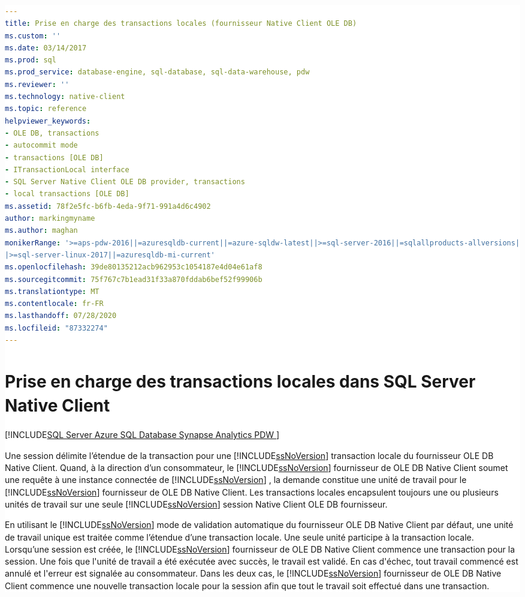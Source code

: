 ```yaml
---
title: Prise en charge des transactions locales (fournisseur Native Client OLE DB)
ms.custom: ''
ms.date: 03/14/2017
ms.prod: sql
ms.prod_service: database-engine, sql-database, sql-data-warehouse, pdw
ms.reviewer: ''
ms.technology: native-client
ms.topic: reference
helpviewer_keywords:
- OLE DB, transactions
- autocommit mode
- transactions [OLE DB]
- ITransactionLocal interface
- SQL Server Native Client OLE DB provider, transactions
- local transactions [OLE DB]
ms.assetid: 78f2e5fc-b6fb-4eda-9f71-991a4d6c4902
author: markingmyname
ms.author: maghan
monikerRange: '>=aps-pdw-2016||=azuresqldb-current||=azure-sqldw-latest||>=sql-server-2016||=sqlallproducts-allversions||>=sql-server-linux-2017||=azuresqldb-mi-current'
ms.openlocfilehash: 39de80135212acb962953c1054187e4d04e61af8
ms.sourcegitcommit: 75f767c7b1ead31f33a870fddab6bef52f99906b
ms.translationtype: MT
ms.contentlocale: fr-FR
ms.lasthandoff: 07/28/2020
ms.locfileid: "87332274"
---
```

# <a name="supporting-local-transactions-in-sql-server-native-client"></a>Prise en charge des transactions locales dans SQL Server Native Client
[!INCLUDE[SQL Server Azure SQL Database Synapse Analytics PDW ](../../includes/applies-to-version/sql-asdb-asdbmi-asa-pdw.md)]

  Une session délimite l’étendue de la transaction pour une [!INCLUDE[ssNoVersion](../../includes/ssnoversion-md.md)] transaction locale du fournisseur OLE DB Native Client. Quand, à la direction d’un consommateur, le [!INCLUDE[ssNoVersion](../../includes/ssnoversion-md.md)] fournisseur de OLE DB Native Client soumet une requête à une instance connectée de [!INCLUDE[ssNoVersion](../../includes/ssnoversion-md.md)] , la demande constitue une unité de travail pour le [!INCLUDE[ssNoVersion](../../includes/ssnoversion-md.md)] fournisseur de OLE DB Native Client. Les transactions locales encapsulent toujours une ou plusieurs unités de travail sur une seule [!INCLUDE[ssNoVersion](../../includes/ssnoversion-md.md)] session Native Client OLE DB fournisseur.  
  
 En utilisant le [!INCLUDE[ssNoVersion](../../includes/ssnoversion-md.md)] mode de validation automatique du fournisseur OLE DB Native Client par défaut, une unité de travail unique est traitée comme l’étendue d’une transaction locale. Une seule unité participe à la transaction locale. Lorsqu’une session est créée, le [!INCLUDE[ssNoVersion](../../includes/ssnoversion-md.md)] fournisseur de OLE DB Native Client commence une transaction pour la session. Une fois que l'unité de travail a été exécutée avec succès, le travail est validé. En cas d'échec, tout travail commencé est annulé et l'erreur est signalée au consommateur. Dans les deux cas, le [!INCLUDE[ssNoVersion](../../includes/ssnoversion-md.md)] fournisseur de OLE DB Native Client commence une nouvelle transaction locale pour la session afin que tout le travail soit effectué dans une transaction.  
  